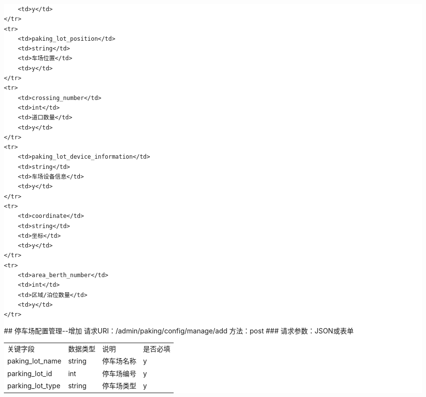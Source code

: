         <td>y</td>
    </tr>
    <tr>
        <td>paking_lot_position</td>    
        <td>string</td>
        <td>车场位置</td>
        <td>y</td>
    </tr>
    <tr>
        <td>crossing_number</td>    
        <td>int</td>
        <td>道口数量</td>
        <td>y</td>
    </tr>
    <tr>
        <td>paking_lot_device_information</td>    
        <td>string</td>
        <td>车场设备信息</td>
        <td>y</td>
    </tr>
    <tr>
        <td>coordinate</td>    
        <td>string</td>
        <td>坐标</td>
        <td>y</td>
    </tr>
    <tr>
        <td>area_berth_number</td>    
        <td>int</td>
        <td>区域/泊位数量</td>
        <td>y</td>
    </tr>
</table>
## 停车场配置管理--增加
请求URI：/admin/paking/config/manage/add
方法：post
### 请求参数：JSON或表单
<table>
    <tr>
        <td>关键字段</td> 
        <td>数据类型</td>
        <td>说明</td>
        <td>是否必填</td>
   </tr>
    <tr>
        <td>paking_lot_name</td>    
        <td>string</td>
        <td>停车场名称</td>
        <td>y</td>
    </tr>
    <tr>
        <td>parking_lot_id</td>    
        <td>int</td>
        <td>停车场编号</td>
        <td>y</td>
    </tr>
    <tr>
        <td>parking_lot_type</td>    
        <td>string</td>
        <td>停车场类型</td>
        <td>y</td>
    </tr>